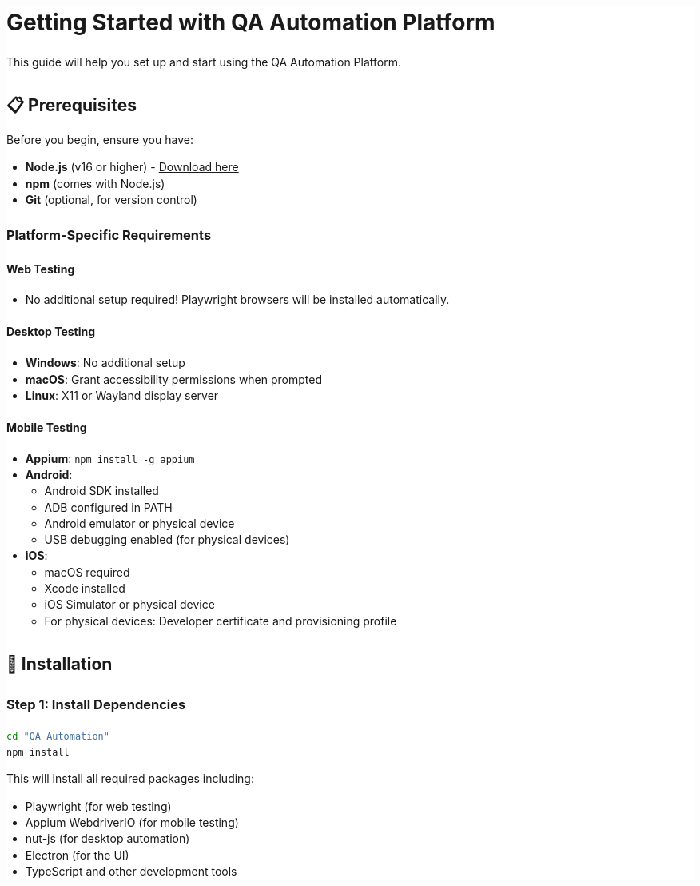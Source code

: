 # Getting Started with QA Automation Platform

This guide will help you set up and start using the QA Automation Platform.

## 📋 Prerequisites

Before you begin, ensure you have:

- **Node.js** (v16 or higher) - [Download here](https://nodejs.org/)
- **npm** (comes with Node.js)
- **Git** (optional, for version control)

### Platform-Specific Requirements

#### Web Testing
- No additional setup required! Playwright browsers will be installed automatically.

#### Desktop Testing
- **Windows**: No additional setup
- **macOS**: Grant accessibility permissions when prompted
- **Linux**: X11 or Wayland display server

#### Mobile Testing
- **Appium**: `npm install -g appium`
- **Android**:
  - Android SDK installed
  - ADB configured in PATH
  - Android emulator or physical device
  - USB debugging enabled (for physical devices)
- **iOS**:
  - macOS required
  - Xcode installed
  - iOS Simulator or physical device
  - For physical devices: Developer certificate and provisioning profile

## 🚀 Installation

### Step 1: Install Dependencies

```bash
cd "QA Automation"
npm install
```

This will install all required packages including:
- Playwright (for web testing)
- Appium WebdriverIO (for mobile testing)
- nut-js (for desktop automation)
- Electron (for the UI)
- TypeScript and other development tools
